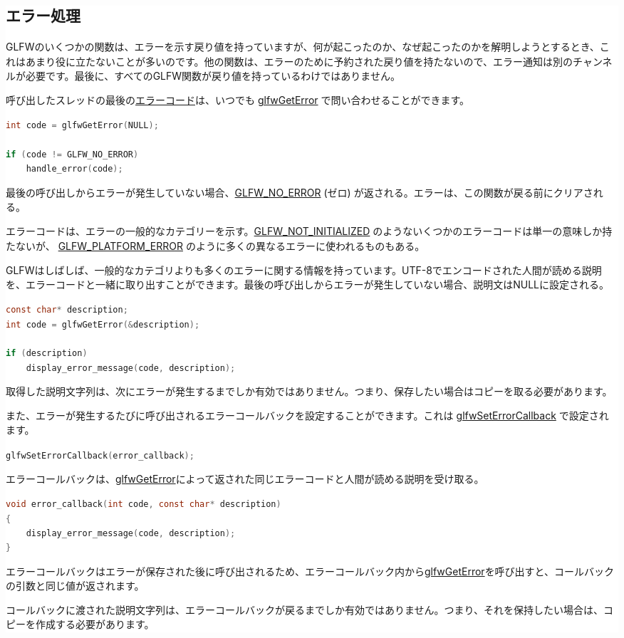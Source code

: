 ## エラー処理

GLFWのいくつかの関数は、エラーを示す戻り値を持っていますが、何が起こったのか、なぜ起こったのかを解明しようとするとき、これはあまり役に立たないことが多いのです。他の関数は、エラーのために予約された戻り値を持たないので、エラー通知は別のチャンネルが必要です。最後に、すべてのGLFW関数が戻り値を持っているわけではありません。

呼び出したスレッドの最後の[エラーコード](https://www.glfw.org/docs/latest/group__errors.html)は、いつでも [glfwGetError](https://www.glfw.org/docs/latest/group__init.html#ga944986b4ec0b928d488141f92982aa18) で問い合わせることができます。

```c
int code = glfwGetError(NULL);
 
if (code != GLFW_NO_ERROR)
    handle_error(code);
```

最後の呼び出しからエラーが発生していない場合、[GLFW_NO_ERROR](https://www.glfw.org/docs/latest/group__errors.html#gafa30deee5db4d69c4c93d116ed87dbf4) (ゼロ) が返される。エラーは、この関数が戻る前にクリアされる。

エラーコードは、エラーの一般的なカテゴリーを示す。[GLFW_NOT_INITIALIZED](https://www.glfw.org/docs/latest/group__errors.html#ga2374ee02c177f12e1fa76ff3ed15e14a) のようないくつかのエラーコードは単一の意味しか持たないが、 [GLFW_PLATFORM_ERROR](https://www.glfw.org/docs/latest/group__errors.html#gad44162d78100ea5e87cdd38426b8c7a1) のように多くの異なるエラーに使われるものもある。

GLFWはしばしば、一般的なカテゴリよりも多くのエラーに関する情報を持っています。UTF-8でエンコードされた人間が読める説明を、エラーコードと一緒に取り出すことができます。最後の呼び出しからエラーが発生していない場合、説明文はNULLに設定される。

```c
const char* description;
int code = glfwGetError(&description);
 
if (description)
    display_error_message(code, description);
```

取得した説明文字列は、次にエラーが発生するまでしか有効ではありません。つまり、保存したい場合はコピーを取る必要があります。

また、エラーが発生するたびに呼び出されるエラーコールバックを設定することができます。これは [glfwSetErrorCallback](https://www.glfw.org/docs/latest/group__init.html#gaff45816610d53f0b83656092a4034f40) で設定されます。

```c
glfwSetErrorCallback(error_callback);
```

エラーコールバックは、[glfwGetError](https://www.glfw.org/docs/latest/group__init.html#ga944986b4ec0b928d488141f92982aa18)によって返された同じエラーコードと人間が読める説明を受け取る。

```c
void error_callback(int code, const char* description)
{
    display_error_message(code, description);
}
```

エラーコールバックはエラーが保存された後に呼び出されるため、エラーコールバック内から[glfwGetError](https://www.glfw.org/docs/latest/group__init.html#ga944986b4ec0b928d488141f92982aa18)を呼び出すと、コールバックの引数と同じ値が返されます。

コールバックに渡された説明文字列は、エラーコールバックが戻るまでしか有効ではありません。つまり、それを保持したい場合は、コピーを作成する必要があります。
